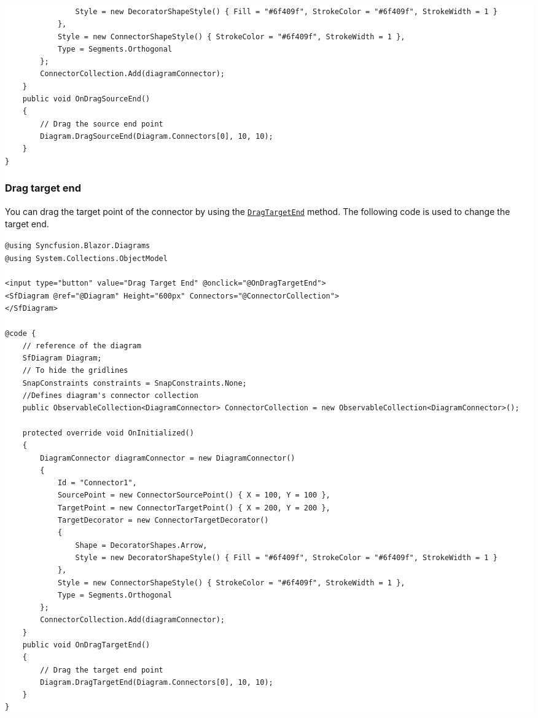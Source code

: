 ```cshtml
                Style = new DecoratorShapeStyle() { Fill = "#6f409f", StrokeColor = "#6f409f", StrokeWidth = 1 }
            },
            Style = new ConnectorShapeStyle() { StrokeColor = "#6f409f", StrokeWidth = 1 },
            Type = Segments.Orthogonal
        };
        ConnectorCollection.Add(diagramConnector);
    }
    public void OnDragSourceEnd()
    {
        // Drag the source end point
        Diagram.DragSourceEnd(Diagram.Connectors[0], 10, 10);
    }
}
```

### Drag target end

You can drag the target point of the connector by using the [`DragTargetEnd`](https://help.syncfusion.com/cr/blazor/Syncfusion.Blazor.Diagrams.SfDiagram.html#Syncfusion_Blazor_Diagrams_SfDiagram_DragTargetEnd_Syncfusion_Blazor_Diagrams_DiagramConnector_System_Double_System_Double_) method. The following code is used to change the target end.

```cshtml
@using Syncfusion.Blazor.Diagrams
@using System.Collections.ObjectModel

<input type="button" value="Drag Target End" @onclick="@OnDragTargetEnd">
<SfDiagram @ref="@Diagram" Height="600px" Connectors="@ConnectorCollection">
</SfDiagram>

@code {
    // reference of the diagram
    SfDiagram Diagram;
    // To hide the gridlines
    SnapConstraints constraints = SnapConstraints.None;
    //Defines diagram's connector collection
    public ObservableCollection<DiagramConnector> ConnectorCollection = new ObservableCollection<DiagramConnector>();

    protected override void OnInitialized()
    {
        DiagramConnector diagramConnector = new DiagramConnector()
        {
            Id = "Connector1",
            SourcePoint = new ConnectorSourcePoint() { X = 100, Y = 100 },
            TargetPoint = new ConnectorTargetPoint() { X = 200, Y = 200 },
            TargetDecorator = new ConnectorTargetDecorator()
            {
                Shape = DecoratorShapes.Arrow,
                Style = new DecoratorShapeStyle() { Fill = "#6f409f", StrokeColor = "#6f409f", StrokeWidth = 1 }
            },
            Style = new ConnectorShapeStyle() { StrokeColor = "#6f409f", StrokeWidth = 1 },
            Type = Segments.Orthogonal
        };
        ConnectorCollection.Add(diagramConnector);
    }
    public void OnDragTargetEnd()
    {
        // Drag the target end point
        Diagram.DragTargetEnd(Diagram.Connectors[0], 10, 10);
    }
}
```
